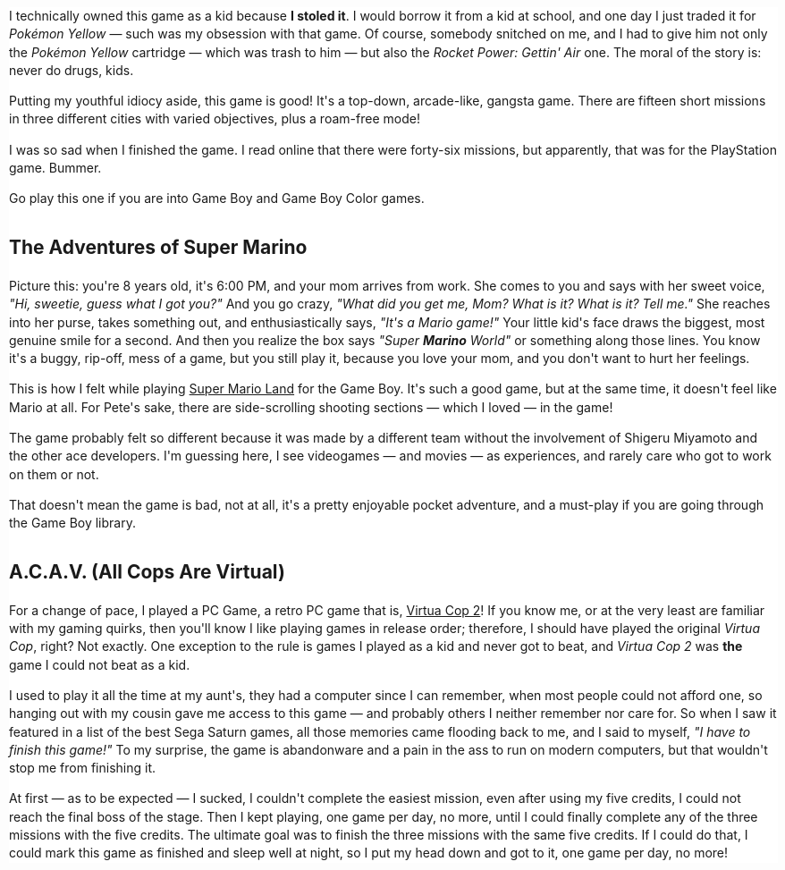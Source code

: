 I technically owned this game as a kid because **I stoled it**. I would borrow it from a kid at school, and one day I just traded it for _Pokémon Yellow_ — such was my obsession with that game. Of course, somebody snitched on me, and I had to give him not only the _Pokémon Yellow_ cartridge — which was trash to him — but also the _Rocket Power: Gettin' Air_ one. The moral of the story is: never do drugs, kids.

Putting my youthful idiocy aside, this game is good! It's a top-down, arcade-like, gangsta game. There are fifteen short missions in three different cities with varied objectives, plus a roam-free mode!

I was so sad when I finished the game. I read online that there were forty-six missions, but apparently, that was for the PlayStation game. Bummer.

Go play this one if you are into Game Boy and Game Boy Color games.

## The Adventures of Super Marino

Picture this: you're 8 years old, it's 6:00 PM, and your mom arrives from work. She comes to you and says with her sweet voice, _"Hi, sweetie, guess what I got you?"_ And you go crazy, _"What did you get me, Mom? What is it? What is it? Tell me."_ She reaches into her purse, takes something out, and enthusiastically says, _"It's a Mario game!"_ Your little kid's face draws the biggest, most genuine smile for a second. And then you realize the box says _"Super **Marino** World"_ or something along those lines. You know it's a buggy, rip-off, mess of a game, but you still play it, because you love your mom, and you don't want to hurt her feelings.

This is how I felt while playing [Super Mario Land](https://en.wikipedia.org/wiki/Super_Mario_Land) for the Game Boy. It's such a good game, but at the same time, it doesn't feel like Mario at all. For Pete's sake, there are side-scrolling shooting sections — which I loved — in the game!

The game probably felt so different because it was made by a different team without the involvement of Shigeru Miyamoto and the other ace developers. I'm guessing here, I see videogames — and movies — as experiences, and rarely care who got to work on them or not.

That doesn't mean the game is bad, not at all, it's a pretty enjoyable pocket adventure, and a must-play if you are going through the Game Boy library.

## A.C.A.V. (All Cops Are Virtual)

For a change of pace, I played a PC Game, a retro PC game that is, [Virtua Cop 2](https://en.wikipedia.org/wiki/Virtua_Cop_2)! If you know me, or at the very least are familiar with my gaming quirks, then you'll know I like playing games in release order; therefore, I should have played the original _Virtua Cop_, right? Not exactly. One exception to the rule is games I played as a kid and never got to beat, and _Virtua Cop 2_ was **the** game I could not beat as a kid.

I used to play it all the time at my aunt's, they had a computer since I can remember, when most people could not afford one, so hanging out with my cousin gave me access to this game — and probably others I neither remember nor care for. So when I saw it featured in a list of the best Sega Saturn games, all those memories came flooding back to me, and I said to myself, _"I have to finish this game!"_ To my surprise, the game is abandonware and a pain in the ass to run on modern computers, but that wouldn't stop me from finishing it.

At first — as to be expected — I sucked, I couldn't complete the easiest mission, even after using my five credits, I could not reach the final boss of the stage. Then I kept playing, one game per day, no more, until I could finally complete any of the three missions with the five credits. The ultimate goal was to finish the three missions with the same five credits. If I could do that, I could mark this game as finished and sleep well at night, so I put my head down and got to it, one game per day, no more!
